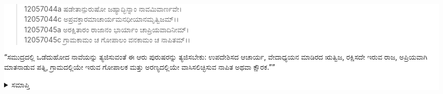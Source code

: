 > 12057044a ಷಡೇತಾನ್ಪುರುಷೋ ಜಹ್ಯಾದ್ಭಿನ್ನಾಂ ನಾವಮಿವಾರ್ಣವೇ।  
12057044c ಅಪ್ರವಕ್ತಾರಮಾಚಾರ್ಯಮನಧೀಯಾನಮೃತ್ವಿಜಮ್।।  
12057045a ಅರಕ್ಷಿತಾರಂ ರಾಜಾನಂ ಭಾರ್ಯಾಂ ಚಾಪ್ರಿಯವಾದಿನೀಮ್।  
12057045c ಗ್ರಾಮಕಾಮಂ ಚ ಗೋಪಾಲಂ ವನಕಾಮಂ ಚ ನಾಪಿತಮ್।।

“ಸಮುದ್ರದಲ್ಲಿ ಒಡೆದುಹೋದ ನಾವೆಯನ್ನು ತ್ಯಜಿಸುವಂತೆ ಈ ಆರು ಪುರುಷರನ್ನು ತ್ಯಜಿಸಬೇಕು: ಉಪದೇಶಿಸದ ಆಚಾರ್ಯ, ವೇದಾಧ್ಯಯನ ಮಾಡಿರದ ಋತ್ವಿಜ, ರಕ್ಷಿಸದೇ ಇರುವ ರಾಜ, ಅಪ್ರಿಯವಾಗಿ ಮಾತನಾಡುವ ಪತ್ನಿ, ಗ್ರಾಮದಲ್ಲಿಯೇ ಇರುವ ಗೋಪಾಲಕ ಮತ್ತು ಅರಣ್ಯದಲ್ಲಿಯೇ ವಾಸಿಸಲಿಚ್ಛಿಸುವ ನಾಪಿತ ಅಥವಾ ಕ್ಷೌರಕ.””


<details><summary>ಸಮಾಪ್ತಿ</summary></details>

[^1]: ಸ್ವಾಮಿ, ಅಮಾತ್ಯ, ಸುಹೃತ್, ಕೋಶ, ರಾಷ್ಟ್ರ, ದುರ್ಗ ಮತ್ತು ಬಲಗಳೇ ರಾಜ್ಯದ ಸಪ್ತಾಂಗಗಳು.

[^2]: ಸಂಧಿ, ವಿಗ್ರಹ, ಯಾನ, ಆಸನ, ದ್ವೈಧೀಭಾವ, ಮತ್ತು ಸಮಾಶ್ರಯಗಳು – ಇವು ಆರು ವಿಷಯಗಳು.

[^3]: ಮಂತ್ರಿ, ರಾಷ್ಟ್ರ, ದುರ್ಗ, ಕೋಶ ಮತ್ತು ದಂಡ – ಈ ಐದನ್ನು ಪ್ರಕೃತಿ ಎಂದು ಕರೆಯುತ್ತಾರೆ. ತನ್ನ ಕಡೆಯ ಈ ಐದು ಮತ್ತು ಶತ್ರುಗಳ ಕಡೆಯ ಈ ಐದು ಸೇರಿ ದಶವರ್ಗವಾಗುತ್ತದೆ.

